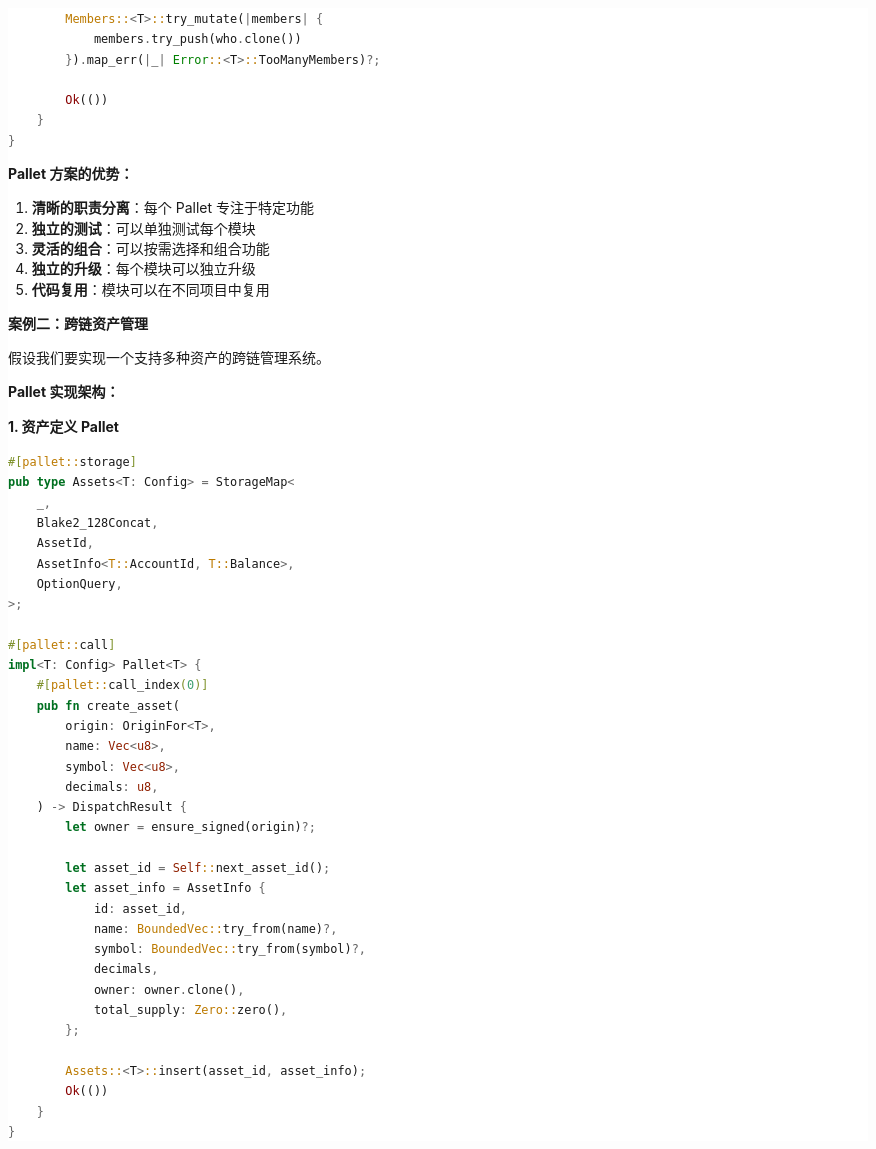 ```rust
        Members::<T>::try_mutate(|members| {
            members.try_push(who.clone())
        }).map_err(|_| Error::<T>::TooManyMembers)?;

        Ok(())
    }
}
```

**Pallet 方案的优势：**

1. **清晰的职责分离**：每个 Pallet 专注于特定功能
2. **独立的测试**：可以单独测试每个模块
3. **灵活的组合**：可以按需选择和组合功能
4. **独立的升级**：每个模块可以独立升级
5. **代码复用**：模块可以在不同项目中复用

**案例二：跨链资产管理**

假设我们要实现一个支持多种资产的跨链管理系统。

**Pallet 实现架构：**

**1. 资产定义 Pallet**
```rust
#[pallet::storage]
pub type Assets<T: Config> = StorageMap<
    _,
    Blake2_128Concat,
    AssetId,
    AssetInfo<T::AccountId, T::Balance>,
    OptionQuery,
>;

#[pallet::call]
impl<T: Config> Pallet<T> {
    #[pallet::call_index(0)]
    pub fn create_asset(
        origin: OriginFor<T>,
        name: Vec<u8>,
        symbol: Vec<u8>,
        decimals: u8,
    ) -> DispatchResult {
        let owner = ensure_signed(origin)?;

        let asset_id = Self::next_asset_id();
        let asset_info = AssetInfo {
            id: asset_id,
            name: BoundedVec::try_from(name)?,
            symbol: BoundedVec::try_from(symbol)?,
            decimals,
            owner: owner.clone(),
            total_supply: Zero::zero(),
        };

        Assets::<T>::insert(asset_id, asset_info);
        Ok(())
    }
}
```
